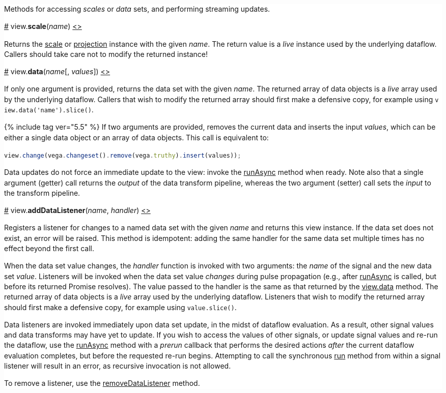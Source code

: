 Methods for accessing *scales* or *data* sets, and performing streaming updates.

<a name="view_scale" href="#view_scale">#</a>
view.<b>scale</b>(<i>name</i>)
[<>](https://github.com/vega/vega/blob/master/packages/vega-view/src/scale.js "Source")

Returns the [scale](https://github.com/vega/vega/blob/master/packages/vega-scale/) or
[projection](https://github.com/vega/vega/blob/master/packages/vega-projection/) instance with the given *name*. The return value is a *live* instance used by the underlying dataflow. Callers should take care not to modify the returned instance!

<a name="view_data" href="#view_data">#</a>
view.<b>data</b>(<i>name</i>[, <i>values</i>])
[<>](https://github.com/vega/vega/blob/master/packages/vega-view/src/data.js "Source")

If only one argument is provided, returns the data set with the given *name*. The returned array of data objects is a *live* array used by the underlying dataflow. Callers that wish to modify the returned array should first make a defensive copy, for example using `view.data('name').slice()`.

{% include tag ver="5.5" %} If two arguments are provided, removes the current data and inserts the input *values*, which can be either a single data object or an array of data objects. This call is equivalent to:

```js
view.change(vega.changeset().remove(vega.truthy).insert(values));
```

Data updates do not force an immediate update to the view: invoke the [runAsync](#view_runAsync) method when ready. Note also that a single argument (getter) call returns the *output* of the data transform pipeline, whereas the two argument (setter) call sets the *input* to the transform pipeline.

<a name="view_addDataListener" href="#view_addDataListener">#</a>
view.<b>addDataListener</b>(<i>name</i>, <i>handler</i>)
[<>](https://github.com/vega/vega/blob/master/packages/vega-view/src/View.js "Source")

Registers a listener for changes to a named data set with the given *name* and returns this view instance. If the data set does not exist, an error will be raised. This method is idempotent: adding the same handler for the same data set multiple times has no effect beyond the first call.

When the data set value changes, the *handler* function is invoked with two arguments: the *name* of the signal and the new data set *value*. Listeners will be invoked when the data set value *changes* during pulse propagation (e.g., after [runAsync](#view_runAsync) is called, but before its returned Promise resolves). The value passed to the handler is the same as that returned by the [view.data](#view_data) method. The returned array of data objects is a *live* array used by the underlying dataflow. Listeners that wish to modify the returned array should first make a defensive copy, for example using `value.slice()`.

Data listeners are invoked immediately upon data set update, in the midst of dataflow evaluation. As a result, other signal values and data transforms may have yet to update. If you wish to access the values of other signals, or update signal values and re-run the dataflow, use the [runAsync](#view_runAsync) method with a *prerun* callback that performs the desired actions _after_ the current dataflow evaluation completes, but before the requested re-run begins. Attempting to call the synchronous [run](#view_run) method from within a signal listener will result in an error, as recursive invocation is not allowed.

To remove a listener, use the [removeDataListener](#view_removeDataListener) method.
